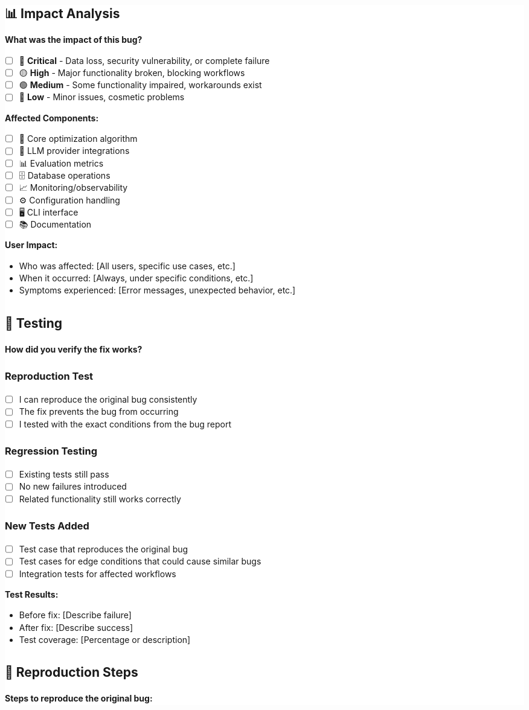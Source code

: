 ## 📊 Impact Analysis

**What was the impact of this bug?**

- [ ] 🔴 **Critical** - Data loss, security vulnerability, or complete failure
- [ ] 🟡 **High** - Major functionality broken, blocking workflows
- [ ] 🟢 **Medium** - Some functionality impaired, workarounds exist
- [ ] 🔵 **Low** - Minor issues, cosmetic problems

**Affected Components:**
- [ ] 🧠 Core optimization algorithm
- [ ] 🔌 LLM provider integrations
- [ ] 📊 Evaluation metrics
- [ ] 🗄️ Database operations
- [ ] 📈 Monitoring/observability
- [ ] ⚙️ Configuration handling
- [ ] 🖥️ CLI interface
- [ ] 📚 Documentation

**User Impact:**
- Who was affected: [All users, specific use cases, etc.]
- When it occurred: [Always, under specific conditions, etc.]
- Symptoms experienced: [Error messages, unexpected behavior, etc.]

## 🧪 Testing

**How did you verify the fix works?**

### Reproduction Test
- [ ] I can reproduce the original bug consistently
- [ ] The fix prevents the bug from occurring
- [ ] I tested with the exact conditions from the bug report

### Regression Testing
- [ ] Existing tests still pass
- [ ] No new failures introduced
- [ ] Related functionality still works correctly

### New Tests Added
- [ ] Test case that reproduces the original bug
- [ ] Test cases for edge conditions that could cause similar bugs
- [ ] Integration tests for affected workflows

**Test Results:**
- Before fix: [Describe failure]
- After fix: [Describe success]
- Test coverage: [Percentage or description]

## 🔄 Reproduction Steps

**Steps to reproduce the original bug:**
